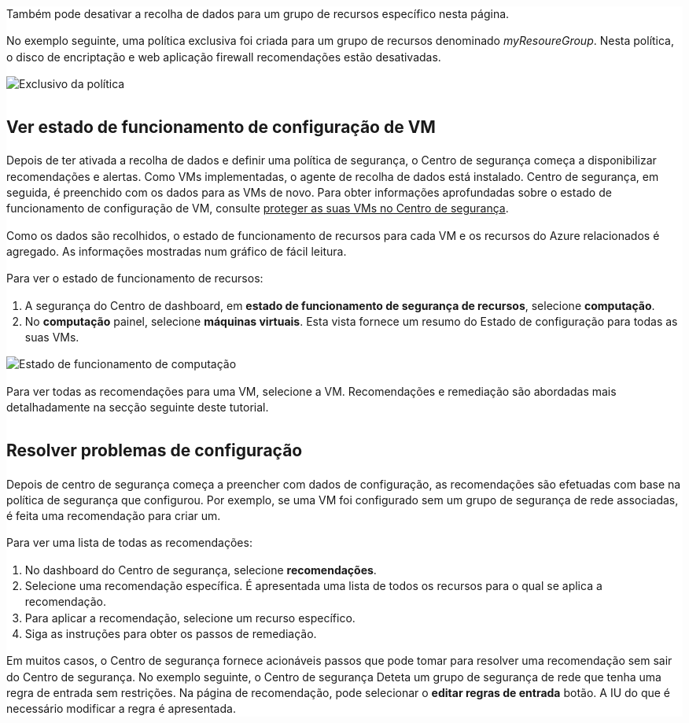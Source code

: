 Também pode desativar a recolha de dados para um grupo de recursos específico nesta página.

No exemplo seguinte, uma política exclusiva foi criada para um grupo de recursos denominado *myResoureGroup*. Nesta política, o disco de encriptação e web aplicação firewall recomendações estão desativadas.

![Exclusivo da política](./media/tutorial-azure-security/unique-policy.png)

## <a name="view-vm-configuration-health"></a>Ver estado de funcionamento de configuração de VM

Depois de ter ativada a recolha de dados e definir uma política de segurança, o Centro de segurança começa a disponibilizar recomendações e alertas. Como VMs implementadas, o agente de recolha de dados está instalado. Centro de segurança, em seguida, é preenchido com os dados para as VMs de novo. Para obter informações aprofundadas sobre o estado de funcionamento de configuração de VM, consulte [proteger as suas VMs no Centro de segurança](../../security-center/security-center-virtual-machine-recommendations.md). 

Como os dados são recolhidos, o estado de funcionamento de recursos para cada VM e os recursos do Azure relacionados é agregado. As informações mostradas num gráfico de fácil leitura. 

Para ver o estado de funcionamento de recursos:

1.  A segurança do Centro de dashboard, em **estado de funcionamento de segurança de recursos**, selecione **computação**. 
2.  No **computação** painel, selecione **máquinas virtuais**. Esta vista fornece um resumo do Estado de configuração para todas as suas VMs.

![Estado de funcionamento de computação](./media/tutorial-azure-security/compute-health.png)

Para ver todas as recomendações para uma VM, selecione a VM. Recomendações e remediação são abordadas mais detalhadamente na secção seguinte deste tutorial.

## <a name="remediate-configuration-issues"></a>Resolver problemas de configuração

Depois de centro de segurança começa a preencher com dados de configuração, as recomendações são efetuadas com base na política de segurança que configurou. Por exemplo, se uma VM foi configurado sem um grupo de segurança de rede associadas, é feita uma recomendação para criar um. 

Para ver uma lista de todas as recomendações: 

1. No dashboard do Centro de segurança, selecione **recomendações**.
2. Selecione uma recomendação específica. É apresentada uma lista de todos os recursos para o qual se aplica a recomendação.
3. Para aplicar a recomendação, selecione um recurso específico. 
4. Siga as instruções para obter os passos de remediação. 

Em muitos casos, o Centro de segurança fornece acionáveis passos que pode tomar para resolver uma recomendação sem sair do Centro de segurança. No exemplo seguinte, o Centro de segurança Deteta um grupo de segurança de rede que tenha uma regra de entrada sem restrições. Na página de recomendação, pode selecionar o **editar regras de entrada** botão. A IU do que é necessário modificar a regra é apresentada. 
